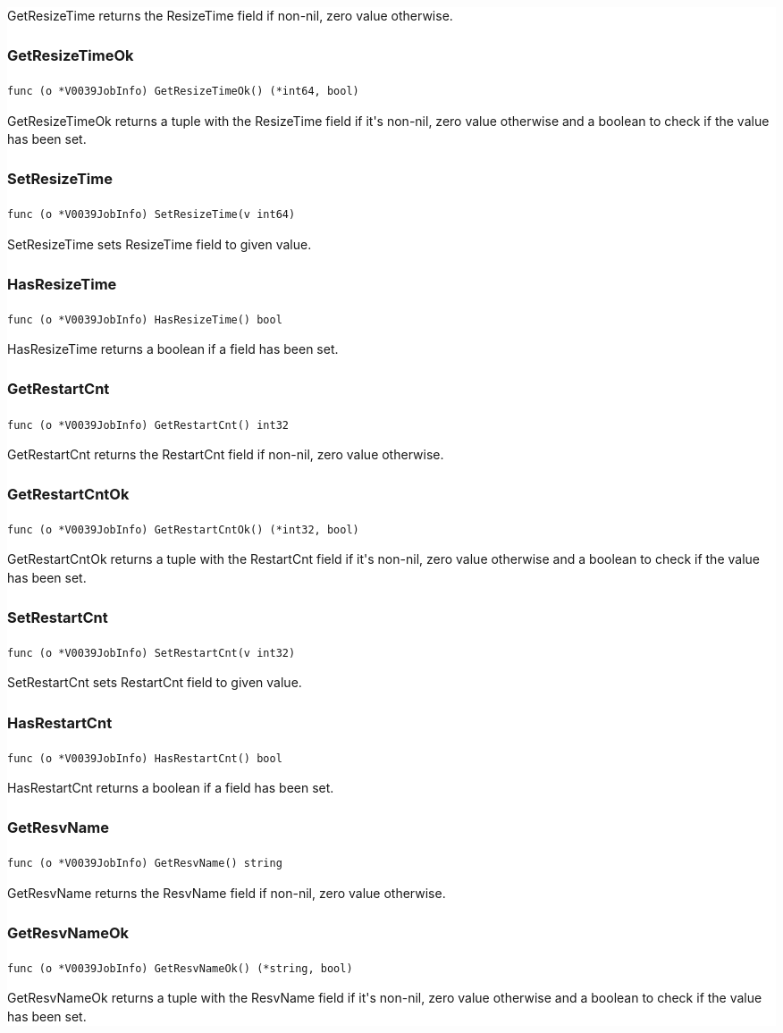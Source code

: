 GetResizeTime returns the ResizeTime field if non-nil, zero value otherwise.

### GetResizeTimeOk

`func (o *V0039JobInfo) GetResizeTimeOk() (*int64, bool)`

GetResizeTimeOk returns a tuple with the ResizeTime field if it's non-nil, zero value otherwise
and a boolean to check if the value has been set.

### SetResizeTime

`func (o *V0039JobInfo) SetResizeTime(v int64)`

SetResizeTime sets ResizeTime field to given value.

### HasResizeTime

`func (o *V0039JobInfo) HasResizeTime() bool`

HasResizeTime returns a boolean if a field has been set.

### GetRestartCnt

`func (o *V0039JobInfo) GetRestartCnt() int32`

GetRestartCnt returns the RestartCnt field if non-nil, zero value otherwise.

### GetRestartCntOk

`func (o *V0039JobInfo) GetRestartCntOk() (*int32, bool)`

GetRestartCntOk returns a tuple with the RestartCnt field if it's non-nil, zero value otherwise
and a boolean to check if the value has been set.

### SetRestartCnt

`func (o *V0039JobInfo) SetRestartCnt(v int32)`

SetRestartCnt sets RestartCnt field to given value.

### HasRestartCnt

`func (o *V0039JobInfo) HasRestartCnt() bool`

HasRestartCnt returns a boolean if a field has been set.

### GetResvName

`func (o *V0039JobInfo) GetResvName() string`

GetResvName returns the ResvName field if non-nil, zero value otherwise.

### GetResvNameOk

`func (o *V0039JobInfo) GetResvNameOk() (*string, bool)`

GetResvNameOk returns a tuple with the ResvName field if it's non-nil, zero value otherwise
and a boolean to check if the value has been set.

